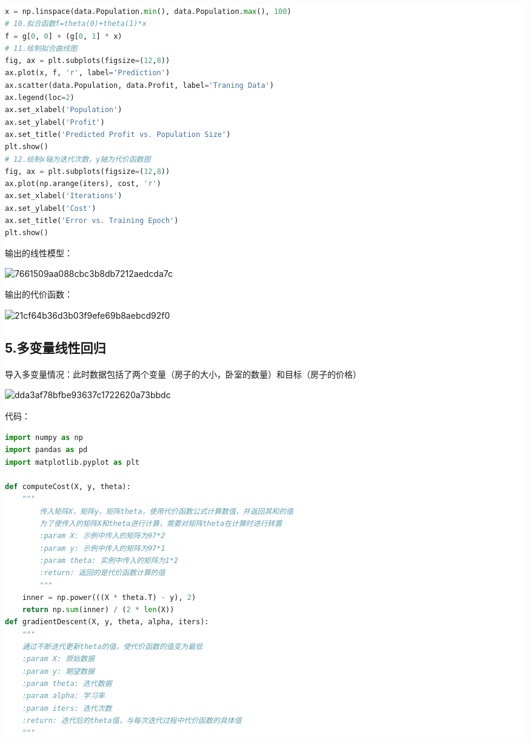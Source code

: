 ```python
x = np.linspace(data.Population.min(), data.Population.max(), 100)
# 10.拟合函数f=theta(0)+theta(1)*x
f = g[0, 0] + (g[0, 1] * x)
# 11.绘制拟合曲线图
fig, ax = plt.subplots(figsize=(12,8))
ax.plot(x, f, 'r', label='Prediction')
ax.scatter(data.Population, data.Profit, label='Traning Data')
ax.legend(loc=2)
ax.set_xlabel('Population')
ax.set_ylabel('Profit')
ax.set_title('Predicted Profit vs. Population Size')
plt.show()
# 12.绘制x轴为迭代次数，y轴为代价函数图
fig, ax = plt.subplots(figsize=(12,8))
ax.plot(np.arange(iters), cost, 'r')
ax.set_xlabel('Iterations')
ax.set_ylabel('Cost')
ax.set_title('Error vs. Training Epoch')
plt.show()
```

输出的线性模型：

![7661509aa088cbc3b8db7212aedcda7c](https://typora-picture-wang.oss-cn-shanghai.aliyuncs.com/7661509aa088cbc3b8db7212aedcda7c.png)

输出的代价函数：

![21cf64b36d3b03f9efe69b8aebcd92f0](https://typora-picture-wang.oss-cn-shanghai.aliyuncs.com/21cf64b36d3b03f9efe69b8aebcd92f0.png)



## 5.多变量线性回归

导入多变量情况：此时数据包括了两个变量（房子的大小，卧室的数量）和目标（房子的价格）

![dda3af78bfbe93637c1722620a73bbdc](https://typora-picture-wang.oss-cn-shanghai.aliyuncs.com/dda3af78bfbe93637c1722620a73bbdc.png)

代码：

```python
import numpy as np
import pandas as pd
import matplotlib.pyplot as plt

def computeCost(X, y, theta):
    """
        传入矩阵X，矩阵y，矩阵theta，使用代价函数公式计算数值，并返回其和的值
        为了使传入的矩阵X和theta进行计算，需要对矩阵theta在计算时进行转置
        :param X: 示例中传入的矩阵为97*2
        :param y: 示例中传入的矩阵为97*1
        :param theta: 实例中传入的矩阵为1*2
        :return: 返回的是代价函数计算的值
        """
    inner = np.power(((X * theta.T) - y), 2)
    return np.sum(inner) / (2 * len(X))
def gradientDescent(X, y, theta, alpha, iters):
    """
    通过不断迭代更新theta的值，使代价函数的值变为最低
    :param X: 原始数据
    :param y: 期望数据
    :param theta: 迭代数据
    :param alpha: 学习率
    :param iters: 迭代次数
    :return: 迭代后的theta值，与每次迭代过程中代价函数的具体值
    """
```